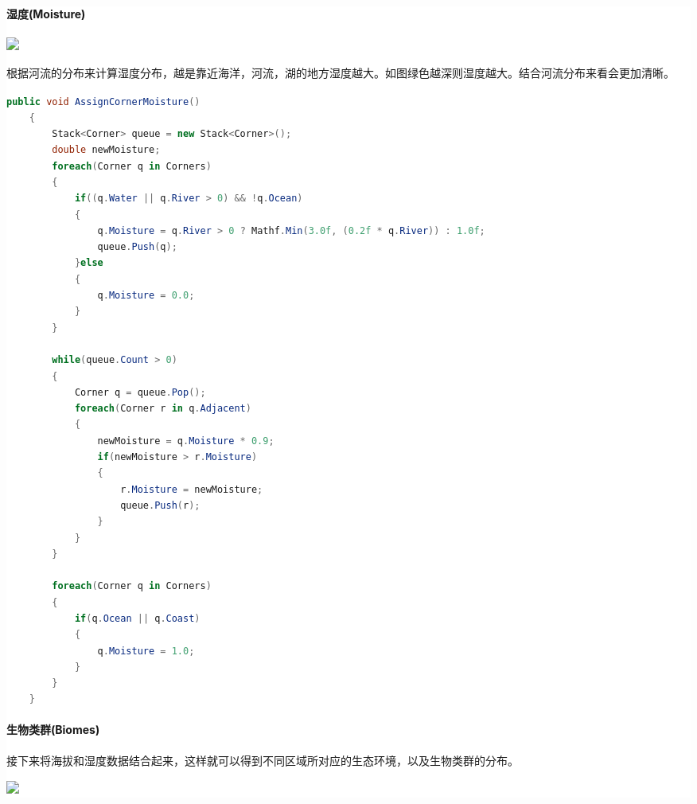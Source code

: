 #### 湿度(Moisture)

![](../../images/mapGen_12.png)

根据河流的分布来计算湿度分布，越是靠近海洋，河流，湖的地方湿度越大。如图绿色越深则湿度越大。结合河流分布来看会更加清晰。

```c#
public void AssignCornerMoisture()
    {
        Stack<Corner> queue = new Stack<Corner>();
        double newMoisture;
        foreach(Corner q in Corners)
        {
            if((q.Water || q.River > 0) && !q.Ocean)
            {
                q.Moisture = q.River > 0 ? Mathf.Min(3.0f, (0.2f * q.River)) : 1.0f;
                queue.Push(q);
            }else
            {
                q.Moisture = 0.0;
            }
        }
        
        while(queue.Count > 0)
        {
            Corner q = queue.Pop();
            foreach(Corner r in q.Adjacent)
            {
                newMoisture = q.Moisture * 0.9;
                if(newMoisture > r.Moisture)
                {
                    r.Moisture = newMoisture;
                    queue.Push(r);
                }
            }
        }
        
        foreach(Corner q in Corners)
        {
            if(q.Ocean || q.Coast)
            {
                q.Moisture = 1.0;
            }
        }
    }
```

#### 生物类群(Biomes)

接下来将海拔和湿度数据结合起来，这样就可以得到不同区域所对应的生态环境，以及生物类群的分布。

![](../../images/mapGen_13.png)
